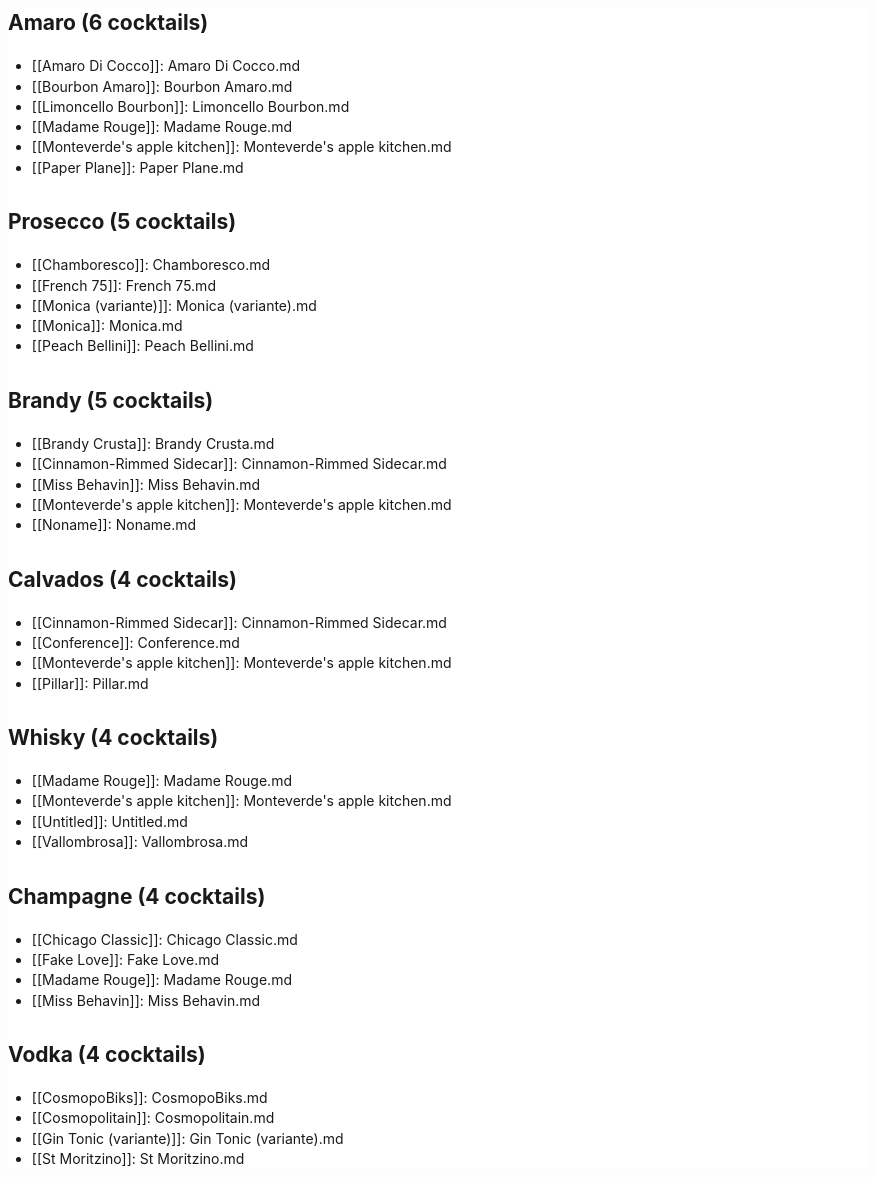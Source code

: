 ## Amaro (6 cocktails)

- [[Amaro Di Cocco]]: Amaro Di Cocco.md
- [[Bourbon Amaro]]: Bourbon Amaro.md
- [[Limoncello Bourbon]]: Limoncello Bourbon.md
- [[Madame Rouge]]: Madame Rouge.md
- [[Monteverde's apple kitchen]]: Monteverde's apple kitchen.md
- [[Paper Plane]]: Paper Plane.md

## Prosecco (5 cocktails)

- [[Chamboresco]]: Chamboresco.md
- [[French 75]]: French 75.md
- [[Monica (variante)]]: Monica (variante).md
- [[Monica]]: Monica.md
- [[Peach Bellini]]: Peach Bellini.md

## Brandy (5 cocktails)

- [[Brandy Crusta]]: Brandy Crusta.md
- [[Cinnamon-Rimmed Sidecar]]: Cinnamon-Rimmed Sidecar.md
- [[Miss Behavin]]: Miss Behavin.md
- [[Monteverde's apple kitchen]]: Monteverde's apple kitchen.md
- [[Noname]]: Noname.md

## Calvados (4 cocktails)

- [[Cinnamon-Rimmed Sidecar]]: Cinnamon-Rimmed Sidecar.md
- [[Conference]]: Conference.md
- [[Monteverde's apple kitchen]]: Monteverde's apple kitchen.md
- [[Pillar]]: Pillar.md

## Whisky (4 cocktails)

- [[Madame Rouge]]: Madame Rouge.md
- [[Monteverde's apple kitchen]]: Monteverde's apple kitchen.md
- [[Untitled]]: Untitled.md
- [[Vallombrosa]]: Vallombrosa.md

## Champagne (4 cocktails)

- [[Chicago Classic]]: Chicago Classic.md
- [[Fake Love]]: Fake Love.md
- [[Madame Rouge]]: Madame Rouge.md
- [[Miss Behavin]]: Miss Behavin.md

## Vodka (4 cocktails)

- [[CosmopoBiks]]: CosmopoBiks.md
- [[Cosmopolitain]]: Cosmopolitain.md
- [[Gin Tonic (variante)]]: Gin Tonic (variante).md
- [[St Moritzino]]: St Moritzino.md
